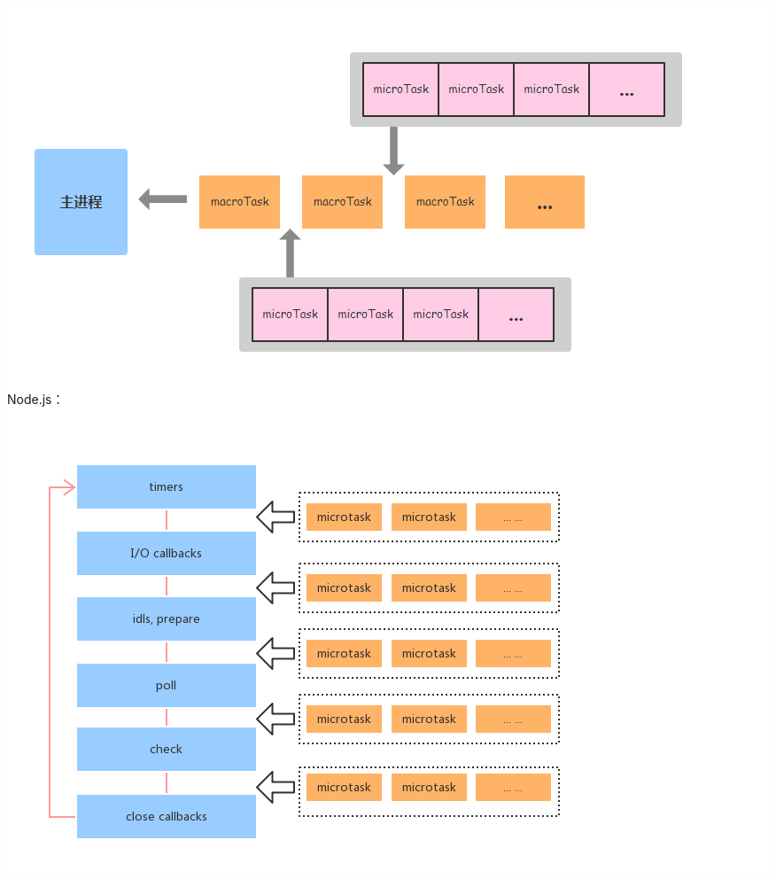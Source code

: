 ![浏览器端](深入理解JS事件循环机制/ma(i)crotask.png)

Node.js：

![Node.js端](深入理解JS事件循环机制/ma(i)crotask-in-node.png)





